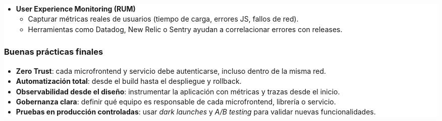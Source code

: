 - **User Experience Monitoring (RUM)**  
  - Capturar métricas reales de usuarios (tiempo de carga, errores JS, fallos de red).  
  - Herramientas como Datadog, New Relic o Sentry ayudan a correlacionar errores con releases.  

### Buenas prácticas finales

- **Zero Trust**: cada microfrontend y servicio debe autenticarse, incluso dentro de la misma red.  
- **Automatización total**: desde el build hasta el despliegue y rollback.  
- **Observabilidad desde el diseño**: instrumentar la aplicación con métricas y trazas desde el inicio.  
- **Gobernanza clara**: definir qué equipo es responsable de cada microfrontend, librería o servicio.  
- **Pruebas en producción controladas**: usar *dark launches* y *A/B testing* para validar nuevas funcionalidades.

